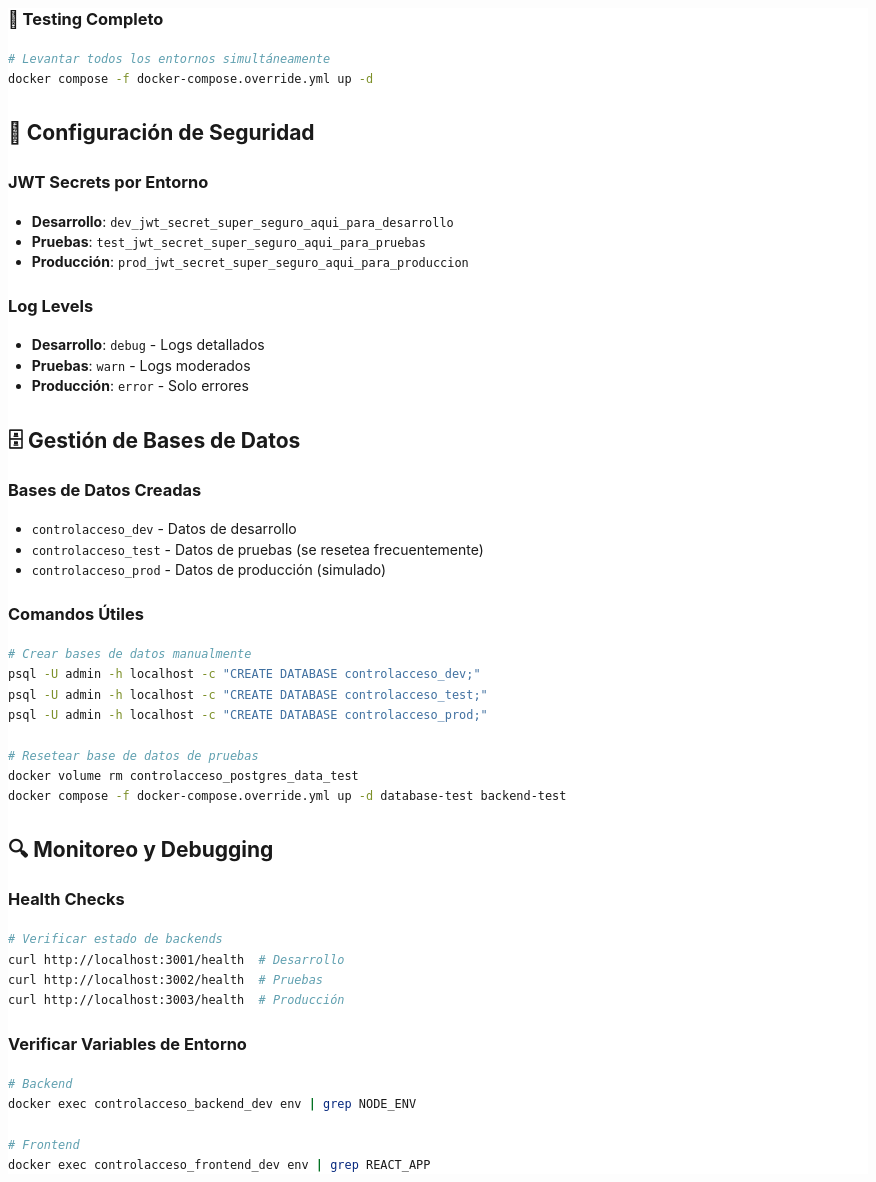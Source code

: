 ### 🔄 Testing Completo
```bash
# Levantar todos los entornos simultáneamente
docker compose -f docker-compose.override.yml up -d
```

## 🔐 Configuración de Seguridad

### JWT Secrets por Entorno
- **Desarrollo**: `dev_jwt_secret_super_seguro_aqui_para_desarrollo`
- **Pruebas**: `test_jwt_secret_super_seguro_aqui_para_pruebas`
- **Producción**: `prod_jwt_secret_super_seguro_aqui_para_produccion`

### Log Levels
- **Desarrollo**: `debug` - Logs detallados
- **Pruebas**: `warn` - Logs moderados
- **Producción**: `error` - Solo errores

## 🗄️ Gestión de Bases de Datos

### Bases de Datos Creadas
- `controlacceso_dev` - Datos de desarrollo
- `controlacceso_test` - Datos de pruebas (se resetea frecuentemente)
- `controlacceso_prod` - Datos de producción (simulado)

### Comandos Útiles
```bash
# Crear bases de datos manualmente
psql -U admin -h localhost -c "CREATE DATABASE controlacceso_dev;"
psql -U admin -h localhost -c "CREATE DATABASE controlacceso_test;"
psql -U admin -h localhost -c "CREATE DATABASE controlacceso_prod;"

# Resetear base de datos de pruebas
docker volume rm controlacceso_postgres_data_test
docker compose -f docker-compose.override.yml up -d database-test backend-test
```

## 🔍 Monitoreo y Debugging

### Health Checks
```bash
# Verificar estado de backends
curl http://localhost:3001/health  # Desarrollo
curl http://localhost:3002/health  # Pruebas
curl http://localhost:3003/health  # Producción
```

### Verificar Variables de Entorno
```bash
# Backend
docker exec controlacceso_backend_dev env | grep NODE_ENV

# Frontend
docker exec controlacceso_frontend_dev env | grep REACT_APP
```
